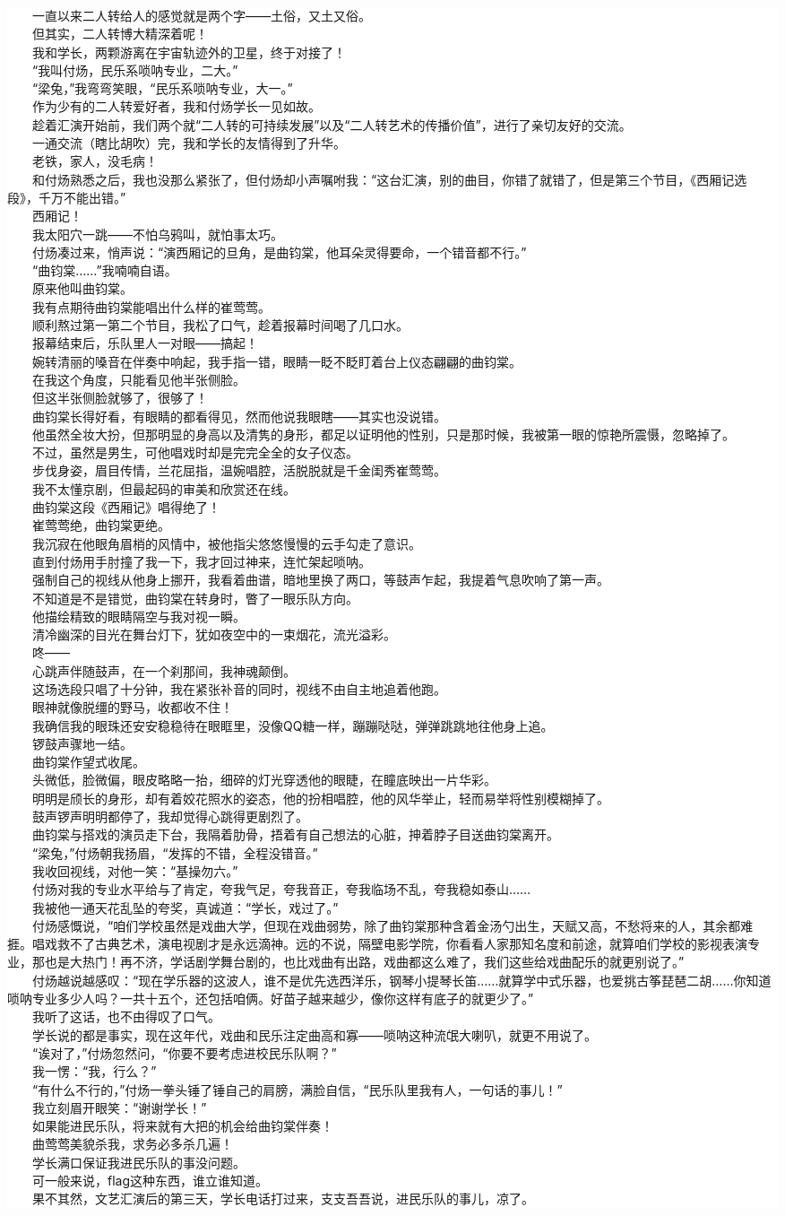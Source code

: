 &emsp;&emsp;一直以来二人转给人的感觉就是两个字——土俗，又土又俗。  
&emsp;&emsp;但其实，二人转博大精深着呢！  
&emsp;&emsp;我和学长，两颗游离在宇宙轨迹外的卫星，终于对接了！  
&emsp;&emsp;“我叫付炀，民乐系唢呐专业，二大。”  
&emsp;&emsp;“梁兔，”我弯弯笑眼，“民乐系唢呐专业，大一。”  
&emsp;&emsp;作为少有的二人转爱好者，我和付炀学长一见如故。  
&emsp;&emsp;趁着汇演开始前，我们两个就“二人转的可持续发展”以及“二人转艺术的传播价值”，进行了亲切友好的交流。  
&emsp;&emsp;一通交流（瞎比胡吹）完，我和学长的友情得到了升华。  
&emsp;&emsp;老铁，家人，没毛病！  
&emsp;&emsp;和付炀熟悉之后，我也没那么紧张了，但付炀却小声嘱咐我：“这台汇演，别的曲目，你错了就错了，但是第三个节目，《西厢记选段》，千万不能出错。”  
&emsp;&emsp;西厢记！  
&emsp;&emsp;我太阳穴一跳——不怕乌鸦叫，就怕事太巧。  
&emsp;&emsp;付炀凑过来，悄声说：“演西厢记的旦角，是曲钧棠，他耳朵灵得要命，一个错音都不行。”  
&emsp;&emsp;“曲钧棠……”我喃喃自语。  
&emsp;&emsp;原来他叫曲钧棠。  
&emsp;&emsp;我有点期待曲钧棠能唱出什么样的崔莺莺。  
&emsp;&emsp;顺利熬过第一第二个节目，我松了口气，趁着报幕时间喝了几口水。  
&emsp;&emsp;报幕结束后，乐队里人一对眼——搞起！  
&emsp;&emsp;婉转清丽的嗓音在伴奏中响起，我手指一错，眼睛一眨不眨盯着台上仪态翩翩的曲钧棠。  
&emsp;&emsp;在我这个角度，只能看见他半张侧脸。  
&emsp;&emsp;但这半张侧脸就够了，很够了！  
&emsp;&emsp;曲钧棠长得好看，有眼睛的都看得见，然而他说我眼瞎——其实也没说错。  
&emsp;&emsp;他虽然全妆大扮，但那明显的身高以及清隽的身形，都足以证明他的性别，只是那时候，我被第一眼的惊艳所震慑，忽略掉了。  
&emsp;&emsp;不过，虽然是男生，可他唱戏时却是完完全全的女子仪态。  
&emsp;&emsp;步伐身姿，眉目传情，兰花屈指，温婉唱腔，活脱脱就是千金闺秀崔莺莺。  
&emsp;&emsp;我不太懂京剧，但最起码的审美和欣赏还在线。  
&emsp;&emsp;曲钧棠这段《西厢记》唱得绝了！  
&emsp;&emsp;崔莺莺绝，曲钧棠更绝。  
&emsp;&emsp;我沉寂在他眼角眉梢的风情中，被他指尖悠悠慢慢的云手勾走了意识。  
&emsp;&emsp;直到付炀用手肘撞了我一下，我才回过神来，连忙架起唢呐。  
&emsp;&emsp;强制自己的视线从他身上挪开，我看着曲谱，暗地里换了两口，等鼓声乍起，我提着气息吹响了第一声。  
&emsp;&emsp;不知道是不是错觉，曲钧棠在转身时，瞥了一眼乐队方向。  
&emsp;&emsp;他描绘精致的眼睛隔空与我对视一瞬。  
&emsp;&emsp;清冷幽深的目光在舞台灯下，犹如夜空中的一束烟花，流光溢彩。  
&emsp;&emsp;咚——  
&emsp;&emsp;心跳声伴随鼓声，在一个刹那间，我神魂颠倒。   
&emsp;&emsp;这场选段只唱了十分钟，我在紧张补音的同时，视线不由自主地追着他跑。  
&emsp;&emsp;眼神就像脱缰的野马，收都收不住！  
&emsp;&emsp;我确信我的眼珠还安安稳稳待在眼眶里，没像QQ糖一样，蹦蹦哒哒，弹弹跳跳地往他身上追。  
&emsp;&emsp;锣鼓声骤地一结。  
&emsp;&emsp;曲钧棠作望式收尾。  
&emsp;&emsp;头微低，脸微偏，眼皮略略一抬，细碎的灯光穿透他的眼睫，在瞳底映出一片华彩。  
&emsp;&emsp;明明是颀长的身形，却有着姣花照水的姿态，他的扮相唱腔，他的风华举止，轻而易举将性别模糊掉了。  
&emsp;&emsp;鼓声锣声明明都停了，我却觉得心跳得更剧烈了。  
&emsp;&emsp;曲钧棠与搭戏的演员走下台，我隔着肋骨，捂着有自己想法的心脏，抻着脖子目送曲钧棠离开。  
&emsp;&emsp;“梁兔，”付炀朝我扬眉，“发挥的不错，全程没错音。”  
&emsp;&emsp;我收回视线，对他一笑：“基操勿六。”  
&emsp;&emsp;付炀对我的专业水平给与了肯定，夸我气足，夸我音正，夸我临场不乱，夸我稳如泰山……  
&emsp;&emsp;我被他一通天花乱坠的夸奖，真诚道：“学长，戏过了。”  
&emsp;&emsp;付炀感慨说，“咱们学校虽然是戏曲大学，但现在戏曲弱势，除了曲钧棠那种含着金汤勺出生，天赋又高，不愁将来的人，其余都难捱。唱戏救不了古典艺术，演电视剧才是永远滴神。远的不说，隔壁电影学院，你看看人家那知名度和前途，就算咱们学校的影视表演专业，那也是大热门！再不济，学话剧学舞台剧的，也比戏曲有出路，戏曲都这么难了，我们这些给戏曲配乐的就更别说了。”  
&emsp;&emsp;付炀越说越感叹：“现在学乐器的这波人，谁不是优先选西洋乐，钢琴小提琴长笛……就算学中式乐器，也爱挑古筝琵琶二胡……你知道唢呐专业多少人吗？一共十五个，还包括咱俩。好苗子越来越少，像你这样有底子的就更少了。”  
&emsp;&emsp;我听了这话，也不由得叹了口气。  
&emsp;&emsp;学长说的都是事实，现在这年代，戏曲和民乐注定曲高和寡——唢呐这种流氓大喇叭，就更不用说了。  
&emsp;&emsp;“诶对了，”付炀忽然问，“你要不要考虑进校民乐队啊？”  
&emsp;&emsp;我一愣：“我，行么？”  
&emsp;&emsp;“有什么不行的，”付炀一拳头锤了锤自己的肩膀，满脸自信，“民乐队里我有人，一句话的事儿！”  
&emsp;&emsp;我立刻眉开眼笑：“谢谢学长！”  
&emsp;&emsp;如果能进民乐队，将来就有大把的机会给曲钧棠伴奏！  
&emsp;&emsp;曲莺莺美貌杀我，求务必多杀几遍！  
&emsp;&emsp;学长满口保证我进民乐队的事没问题。  
&emsp;&emsp;可一般来说，flag这种东西，谁立谁知道。  
&emsp;&emsp;果不其然，文艺汇演后的第三天，学长电话打过来，支支吾吾说，进民乐队的事儿，凉了。  
